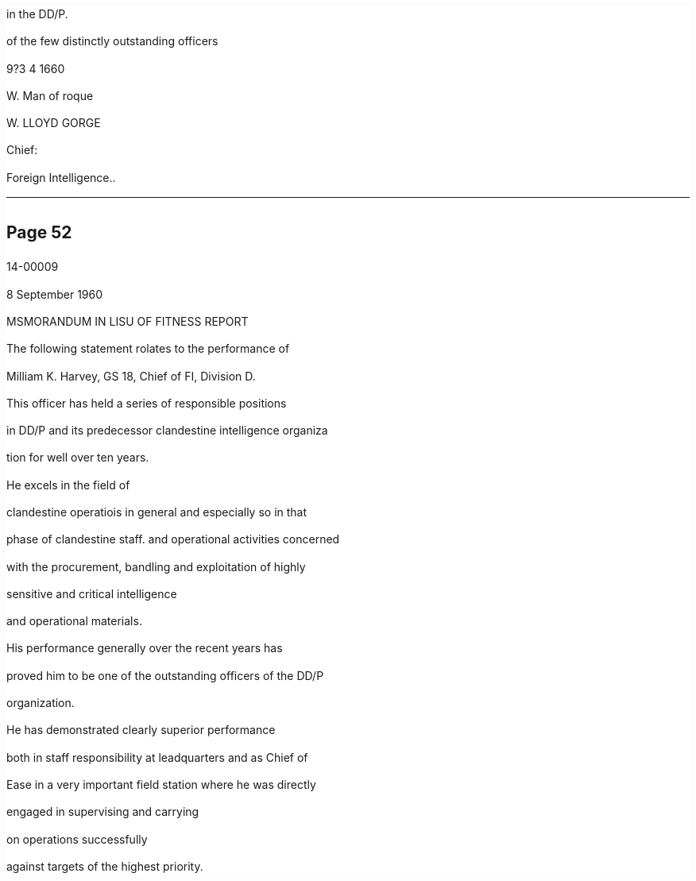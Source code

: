 in the DD/P.

of the few distinctly outstanding officers

9?3 4 1660

W. Man of roque

W. LLOYD GORGE

Chief:

Foreign Intelligence..

---

## Page 52

14-00009

8 September 1960

MSMORANDUM IN LISU OF FITNESS REPORT

The following statement rolates to the performance of

Milliam K. Harvey, GS 18, Chief of FI, Division D.

This officer has held a series of responsible positions

in DD/P and its predecessor clandestine intelligence organiza

tion for well over ten years.

He excels in the field of

clandestine operatiois in general and especially so in that

phase of clandestine staff. and operational activities concerned

with the procurement, bandling and exploitation of highly

sensitive and critical intelligence

and operational materials.

His performance generally over the recent years has

proved him to be one of the outstanding officers of the DD/P

organization.

He has demonstrated clearly superior performance

both in staff responsibility at leadquarters and as Chief of

Ease in a very important field station where he was directly

engaged in supervising and carrying

on operations successfully

against targets of the highest priority.
